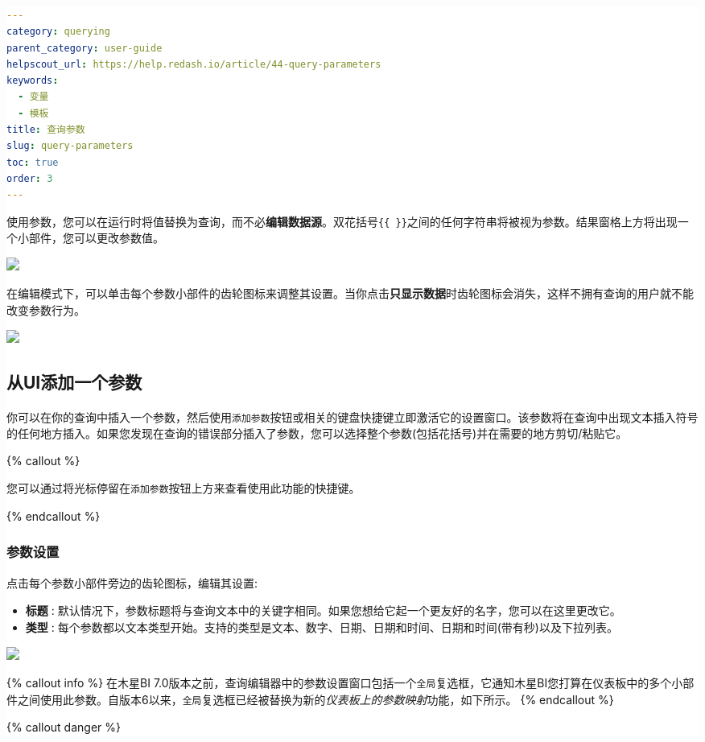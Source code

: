 ```yaml
---
category: querying
parent_category: user-guide
helpscout_url: https://help.redash.io/article/44-query-parameters
keywords:
  - 变量
  - 模板
title: 查询参数
slug: query-parameters
toc: true
order: 3
---
```


<iframe width="560" height="315" src="https://www.youtube.com/embed/02iQXd2Ouos" frameborder="0" allow="accelerometer; autoplay; encrypted-media; gyroscope; picture-in-picture" allowfullscreen></iframe>


使用参数，您可以在运行时将值替换为查询，而不必**编辑数据源**。双花括号`{{ }}`之间的任何字符串将被视为参数。结果窗格上方将出现一个小部件，您可以更改参数值。

<img src="/assets/images/docs/gitbook/parameter-example.png">

在编辑模式下，可以单击每个参数小部件的齿轮图标来调整其设置。当你点击**只显示数据**时齿轮图标会消失，这样不拥有查询的用户就不能改变参数行为。


<img src="/assets/images/docs/gitbook/query-parameter-widgets.png">

## 从UI添加一个参数

你可以在你的查询中插入一个参数，然后使用`添加参数`按钮或相关的键盘快捷键立即激活它的设置窗口。该参数将在查询中出现文本插入符号的任何地方插入。如果您发现在查询的错误部分插入了参数，您可以选择整个参数(包括花括号)并在需要的地方剪切/粘贴它。

{% callout %}

您可以通过将光标停留在`添加参数`按钮上方来查看使用此功能的快捷键。

{% endcallout %}

### 参数设置

点击每个参数小部件旁边的齿轮图标，编辑其设置:

- **标题** : 默认情况下，参数标题将与查询文本中的关键字相同。如果您想给它起一个更友好的名字，您可以在这里更改它。
- **类型** : 每个参数都以文本类型开始。支持的类型是文本、数字、日期、日期和时间、日期和时间(带有秒)以及下拉列表。

<img src="/assets/images/docs/gitbook/parameter-modal-v9.png" >


{% callout info %}
在木星BI 7.0版本之前，查询编辑器中的参数设置窗口包括一个`全局`复选框，它通知木星BI您打算在仪表板中的多个小部件之间使用此参数。自版本6以来，`全局`复选框已经被替换为新的*仪表板上的参数映射*功能，如下所示。
{% endcallout %}

{% callout danger %}
